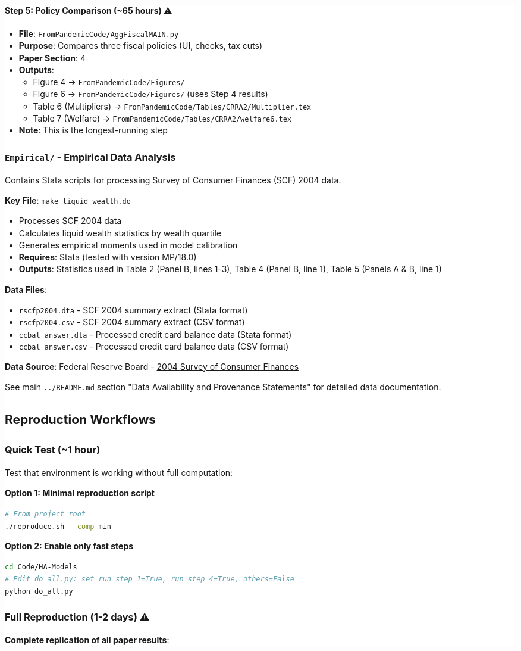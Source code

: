 #### Step 5: Policy Comparison (~65 hours) ⚠️
- **File**: `FromPandemicCode/AggFiscalMAIN.py`
- **Purpose**: Compares three fiscal policies (UI, checks, tax cuts)
- **Paper Section**: 4
- **Outputs**: 
  - Figure 4 → `FromPandemicCode/Figures/`
  - Figure 6 → `FromPandemicCode/Figures/` (uses Step 4 results)
  - Table 6 (Multipliers) → `FromPandemicCode/Tables/CRRA2/Multiplier.tex`
  - Table 7 (Welfare) → `FromPandemicCode/Tables/CRRA2/welfare6.tex`
- **Note**: This is the longest-running step

### `Empirical/` - Empirical Data Analysis
Contains Stata scripts for processing Survey of Consumer Finances (SCF) 2004 data.

**Key File**: `make_liquid_wealth.do`
- Processes SCF 2004 data
- Calculates liquid wealth statistics by wealth quartile
- Generates empirical moments used in model calibration
- **Requires**: Stata (tested with version MP/18.0)
- **Outputs**: Statistics used in Table 2 (Panel B, lines 1-3), Table 4 (Panel B, line 1), Table 5 (Panels A & B, line 1)

**Data Files**:
- `rscfp2004.dta` - SCF 2004 summary extract (Stata format)
- `rscfp2004.csv` - SCF 2004 summary extract (CSV format)
- `ccbal_answer.dta` - Processed credit card balance data (Stata format)
- `ccbal_answer.csv` - Processed credit card balance data (CSV format)

**Data Source**: Federal Reserve Board - [2004 Survey of Consumer Finances](https://www.federalreserve.gov/econres/scf_2004.htm)

See main `../README.md` section "Data Availability and Provenance Statements" for detailed data documentation.

## Reproduction Workflows

### Quick Test (~1 hour)
Test that environment is working without full computation:

**Option 1: Minimal reproduction script**
```bash
# From project root
./reproduce.sh --comp min
```

**Option 2: Enable only fast steps**
```bash
cd Code/HA-Models
# Edit do_all.py: set run_step_1=True, run_step_4=True, others=False
python do_all.py
```

### Full Reproduction (1-2 days) ⚠️
**Complete replication of all paper results**:
